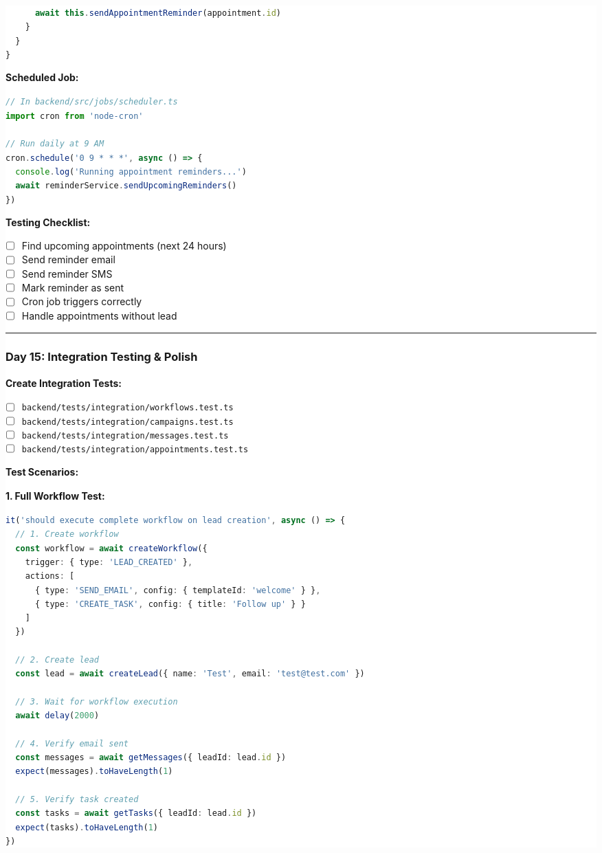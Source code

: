 ```typescript
      await this.sendAppointmentReminder(appointment.id)
    }
  }
}
```

**Scheduled Job:**
```typescript
// In backend/src/jobs/scheduler.ts
import cron from 'node-cron'

// Run daily at 9 AM
cron.schedule('0 9 * * *', async () => {
  console.log('Running appointment reminders...')
  await reminderService.sendUpcomingReminders()
})
```

**Testing Checklist:**
- [ ] Find upcoming appointments (next 24 hours)
- [ ] Send reminder email
- [ ] Send reminder SMS
- [ ] Mark reminder as sent
- [ ] Cron job triggers correctly
- [ ] Handle appointments without lead

---

### **Day 15: Integration Testing & Polish**

**Create Integration Tests:**
- [ ] `backend/tests/integration/workflows.test.ts`
- [ ] `backend/tests/integration/campaigns.test.ts`
- [ ] `backend/tests/integration/messages.test.ts`
- [ ] `backend/tests/integration/appointments.test.ts`

**Test Scenarios:**

**1. Full Workflow Test:**
```typescript
it('should execute complete workflow on lead creation', async () => {
  // 1. Create workflow
  const workflow = await createWorkflow({
    trigger: { type: 'LEAD_CREATED' },
    actions: [
      { type: 'SEND_EMAIL', config: { templateId: 'welcome' } },
      { type: 'CREATE_TASK', config: { title: 'Follow up' } }
    ]
  })
  
  // 2. Create lead
  const lead = await createLead({ name: 'Test', email: 'test@test.com' })
  
  // 3. Wait for workflow execution
  await delay(2000)
  
  // 4. Verify email sent
  const messages = await getMessages({ leadId: lead.id })
  expect(messages).toHaveLength(1)
  
  // 5. Verify task created
  const tasks = await getTasks({ leadId: lead.id })
  expect(tasks).toHaveLength(1)
})
```
